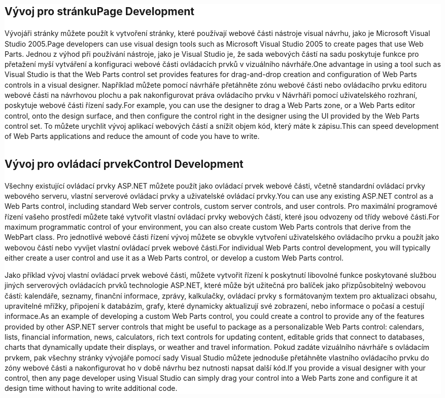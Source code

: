## <a name="page-development"></a><span data-ttu-id="86ccb-391">Vývoj pro stránku</span><span class="sxs-lookup"><span data-stu-id="86ccb-391">Page Development</span></span>

<span data-ttu-id="86ccb-392">Vývojáři stránky můžete použít k vytvoření stránky, které používají webové části nástroje visual návrhu, jako je Microsoft Visual Studio 2005.</span><span class="sxs-lookup"><span data-stu-id="86ccb-392">Page developers can use visual design tools such as Microsoft Visual Studio 2005 to create pages that use Web Parts.</span></span> <span data-ttu-id="86ccb-393">Jednou z výhod při používání nástroje, jako je Visual Studio je, že sada webových částí na sadu poskytuje funkce pro přetažení myší vytváření a konfiguraci webové části ovládacích prvků v vizuálního návrháře.</span><span class="sxs-lookup"><span data-stu-id="86ccb-393">One advantage in using a tool such as Visual Studio is that the Web Parts control set provides features for drag-and-drop creation and configuration of Web Parts controls in a visual designer.</span></span> <span data-ttu-id="86ccb-394">Například můžete pomocí návrháře přetáhněte zónu webové části nebo ovládacího prvku editoru webové části na návrhovou plochu a pak nakonfigurovat práva ovládacího prvku v Návrháři pomocí uživatelského rozhraní, poskytuje webové části řízení sady.</span><span class="sxs-lookup"><span data-stu-id="86ccb-394">For example, you can use the designer to drag a Web Parts zone, or a Web Parts editor control, onto the design surface, and then configure the control right in the designer using the UI provided by the Web Parts control set.</span></span> <span data-ttu-id="86ccb-395">To můžete urychlit vývoj aplikací webových částí a snížit objem kód, který máte k zápisu.</span><span class="sxs-lookup"><span data-stu-id="86ccb-395">This can speed development of Web Parts applications and reduce the amount of code you have to write.</span></span>

## <a name="control-development"></a><span data-ttu-id="86ccb-396">Vývoj pro ovládací prvek</span><span class="sxs-lookup"><span data-stu-id="86ccb-396">Control Development</span></span>

<span data-ttu-id="86ccb-397">Všechny existující ovládací prvky ASP.NET můžete použít jako ovládací prvek webové části, včetně standardní ovládací prvky webového serveru, vlastní serverové ovládací prvky a uživatelské ovládací prvky.</span><span class="sxs-lookup"><span data-stu-id="86ccb-397">You can use any existing ASP.NET control as a Web Parts control, including standard Web server controls, custom server controls, and user controls.</span></span> <span data-ttu-id="86ccb-398">Pro maximální programové řízení vašeho prostředí můžete také vytvořit vlastní ovládací prvky webových částí, které jsou odvozeny od třídy webové části.</span><span class="sxs-lookup"><span data-stu-id="86ccb-398">For maximum programmatic control of your environment, you can also create custom Web Parts controls that derive from the WebPart class.</span></span> <span data-ttu-id="86ccb-399">Pro jednotlivé webové části řízení vývoj můžete se obvykle vytvoření uživatelského ovládacího prvku a použít jako webovou částí nebo vyvíjet vlastní ovládací prvek webové části.</span><span class="sxs-lookup"><span data-stu-id="86ccb-399">For individual Web Parts control development, you will typically either create a user control and use it as a Web Parts control, or develop a custom Web Parts control.</span></span>

<span data-ttu-id="86ccb-400">Jako příklad vývoj vlastní ovládací prvek webové části, můžete vytvořit řízení k poskytnutí libovolné funkce poskytované službou jiných serverových ovládacích prvků technologie ASP.NET, které může být užitečná pro balíček jako přizpůsobitelný webovou částí: kalendáře, seznamy, finanční informace, zprávy, kalkulačky, ovládací prvky s formátovaným textem pro aktualizaci obsahu, upravitelné mřížky, připojení k databázím, grafy, které dynamicky aktualizují své zobrazení, nebo informace o počasí a cestují informace.</span><span class="sxs-lookup"><span data-stu-id="86ccb-400">As an example of developing a custom Web Parts control, you could create a control to provide any of the features provided by other ASP.NET server controls that might be useful to package as a personalizable Web Parts control: calendars, lists, financial information, news, calculators, rich text controls for updating content, editable grids that connect to databases, charts that dynamically update their displays, or weather and travel information.</span></span> <span data-ttu-id="86ccb-401">Pokud zadáte vizuálního návrháře s ovládacím prvkem, pak všechny stránky vývojáře pomocí sady Visual Studio můžete jednoduše přetáhněte vlastního ovládacího prvku do zóny webové části a nakonfigurovat ho v době návrhu bez nutnosti napsat další kód.</span><span class="sxs-lookup"><span data-stu-id="86ccb-401">If you provide a visual designer with your control, then any page developer using Visual Studio can simply drag your control into a Web Parts zone and configure it at design time without having to write additional code.</span></span>
